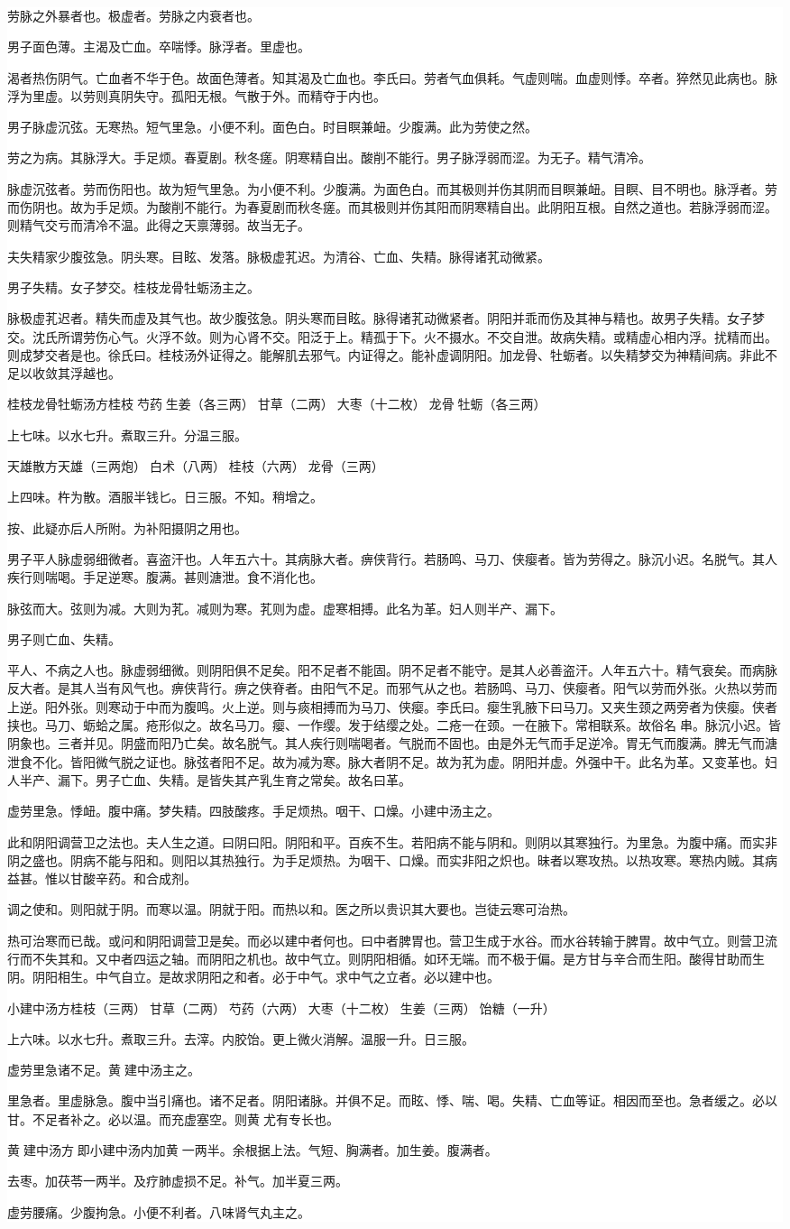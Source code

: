 劳脉之外暴者也。极虚者。劳脉之内衰者也。  

男子面色薄。主渴及亡血。卒喘悸。脉浮者。里虚也。  

渴者热伤阴气。亡血者不华于色。故面色薄者。知其渴及亡血也。李氏曰。劳者气血俱耗。气虚则喘。血虚则悸。卒者。猝然见此病也。脉浮为里虚。以劳则真阴失守。孤阳无根。气散于外。而精夺于内也。  

男子脉虚沉弦。无寒热。短气里急。小便不利。面色白。时目瞑兼衄。少腹满。此为劳使之然。  

劳之为病。其脉浮大。手足烦。春夏剧。秋冬瘥。阴寒精自出。酸削不能行。男子脉浮弱而涩。为无子。精气清冷。  

脉虚沉弦者。劳而伤阳也。故为短气里急。为小便不利。少腹满。为面色白。而其极则并伤其阴而目瞑兼衄。目瞑、目不明也。脉浮者。劳而伤阴也。故为手足烦。为酸削不能行。为春夏剧而秋冬瘥。而其极则并伤其阳而阴寒精自出。此阴阳互根。自然之道也。若脉浮弱而涩。则精气交亏而清冷不温。此得之天禀薄弱。故当无子。  

夫失精家少腹弦急。阴头寒。目眩、发落。脉极虚芤迟。为清谷、亡血、失精。脉得诸芤动微紧。  

男子失精。女子梦交。桂枝龙骨牡蛎汤主之。  

脉极虚芤迟者。精失而虚及其气也。故少腹弦急。阴头寒而目眩。脉得诸芤动微紧者。阴阳并乖而伤及其神与精也。故男子失精。女子梦交。沈氏所谓劳伤心气。火浮不敛。则为心肾不交。阳泛于上。精孤于下。火不摄水。不交自泄。故病失精。或精虚心相内浮。扰精而出。则成梦交者是也。徐氏曰。桂枝汤外证得之。能解肌去邪气。内证得之。能补虚调阴阳。加龙骨、牡蛎者。以失精梦交为神精间病。非此不足以收敛其浮越也。  

桂枝龙骨牡蛎汤方桂枝 芍药 生姜（各三两） 甘草（二两） 大枣（十二枚） 龙骨 牡蛎（各三两）  

上七味。以水七升。煮取三升。分温三服。  

天雄散方天雄（三两炮） 白术（八两） 桂枝（六两） 龙骨（三两）  

上四味。杵为散。酒服半钱匕。日三服。不知。稍增之。  

按、此疑亦后人所附。为补阳摄阴之用也。  

男子平人脉虚弱细微者。喜盗汗也。人年五六十。其病脉大者。痹侠背行。若肠鸣、马刀、侠瘿者。皆为劳得之。脉沉小迟。名脱气。其人疾行则喘喝。手足逆寒。腹满。甚则溏泄。食不消化也。  

脉弦而大。弦则为减。大则为芤。减则为寒。芤则为虚。虚寒相搏。此名为革。妇人则半产、漏下。  

男子则亡血、失精。  

平人、不病之人也。脉虚弱细微。则阴阳俱不足矣。阳不足者不能固。阴不足者不能守。是其人必善盗汗。人年五六十。精气衰矣。而病脉反大者。是其人当有风气也。痹侠背行。痹之侠脊者。由阳气不足。而邪气从之也。若肠鸣、马刀、侠瘿者。阳气以劳而外张。火热以劳而上逆。阳外张。则寒动于中而为腹鸣。火上逆。则与痰相搏而为马刀、侠瘿。李氏曰。瘿生乳腋下曰马刀。又夹生颈之两旁者为侠瘿。侠者挟也。马刀、蛎蛤之属。疮形似之。故名马刀。瘿、一作缨。发于结缨之处。二疮一在颈。一在腋下。常相联系。故俗名 串。脉沉小迟。皆阴象也。三者并见。阴盛而阳乃亡矣。故名脱气。其人疾行则喘喝者。气脱而不固也。由是外无气而手足逆冷。胃无气而腹满。脾无气而溏泄食不化。皆阳微气脱之证也。脉弦者阳不足。故为减为寒。脉大者阴不足。故为芤为虚。阴阳并虚。外强中干。此名为革。又变革也。妇人半产、漏下。男子亡血、失精。是皆失其产乳生育之常矣。故名曰革。  

虚劳里急。悸衄。腹中痛。梦失精。四肢酸疼。手足烦热。咽干、口燥。小建中汤主之。  

此和阴阳调营卫之法也。夫人生之道。曰阴曰阳。阴阳和平。百疾不生。若阳病不能与阴和。则阴以其寒独行。为里急。为腹中痛。而实非阴之盛也。阴病不能与阳和。则阳以其热独行。为手足烦热。为咽干、口燥。而实非阳之炽也。昧者以寒攻热。以热攻寒。寒热内贼。其病益甚。惟以甘酸辛药。和合成剂。  

调之使和。则阳就于阴。而寒以温。阴就于阳。而热以和。医之所以贵识其大要也。岂徒云寒可治热。  

热可治寒而已哉。或问和阴阳调营卫是矣。而必以建中者何也。曰中者脾胃也。营卫生成于水谷。而水谷转输于脾胃。故中气立。则营卫流行而不失其和。又中者四运之轴。而阴阳之机也。故中气立。则阴阳相循。如环无端。而不极于偏。是方甘与辛合而生阳。酸得甘助而生阴。阴阳相生。中气自立。是故求阴阳之和者。必于中气。求中气之立者。必以建中也。  

小建中汤方桂枝（三两） 甘草（二两） 芍药（六两） 大枣（十二枚） 生姜（三两） 饴糖（一升）  

上六味。以水七升。煮取三升。去滓。内胶饴。更上微火消解。温服一升。日三服。  

虚劳里急诸不足。黄 建中汤主之。  

里急者。里虚脉急。腹中当引痛也。诸不足者。阴阳诸脉。并俱不足。而眩、悸、喘、喝。失精、亡血等证。相因而至也。急者缓之。必以甘。不足者补之。必以温。而充虚塞空。则黄 尤有专长也。  

黄 建中汤方 即小建中汤内加黄 一两半。余根据上法。气短、胸满者。加生姜。腹满者。  

去枣。加茯苓一两半。及疗肺虚损不足。补气。加半夏三两。  

虚劳腰痛。少腹拘急。小便不利者。八味肾气丸主之。  
